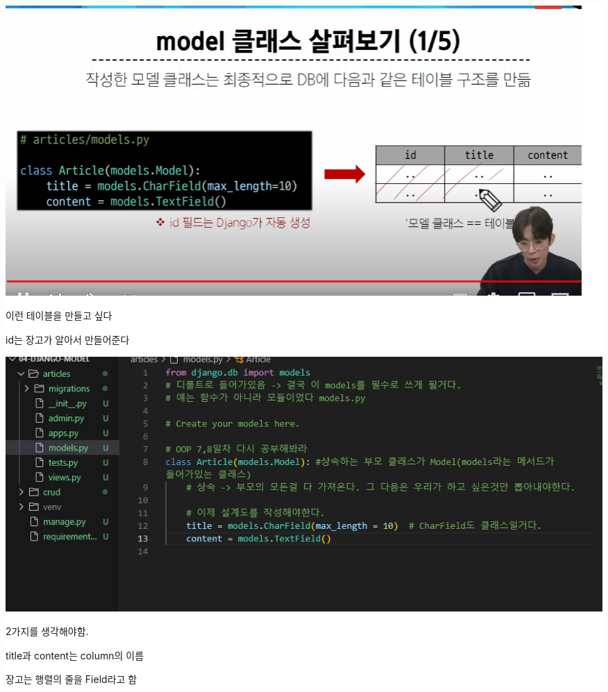 ![Alt text](image-91.png)

이런 테이블을 만들고 싶다

id는 장고가 알아서 만들어준다

![Alt text](image-92.png)

2가지를 생각해야함. 

title과 content는 column의 이름

장고는 행렬의 줄을 Field라고 함
